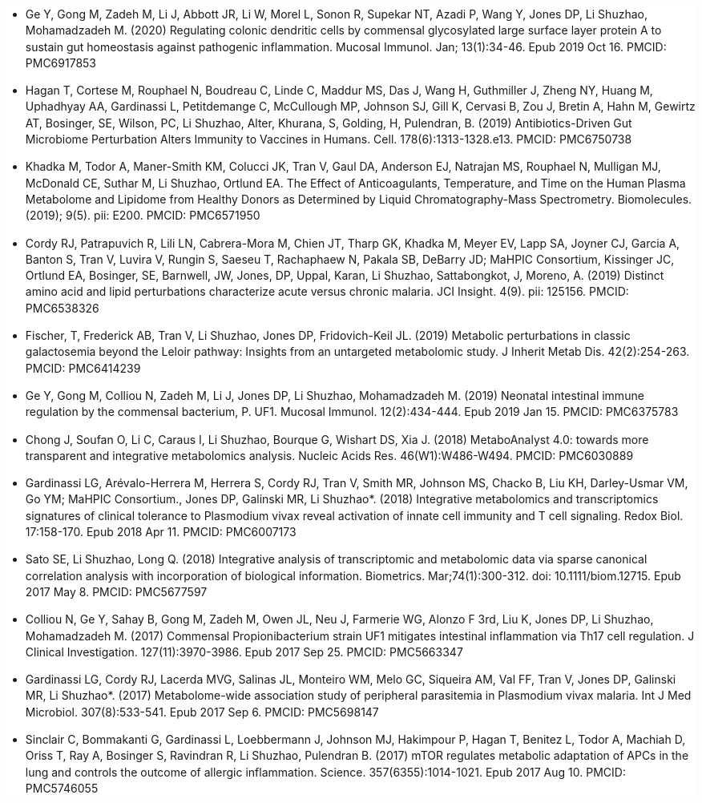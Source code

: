 - Ge Y, Gong M, Zadeh M, Li J, Abbott JR, Li W, Morel L, Sonon R, Supekar NT, Azadi P, Wang Y, Jones DP, Li Shuzhao, Mohamadzadeh M. (2020)  Regulating colonic dendritic cells by commensal glycosylated large surface layer protein A to sustain gut homeostasis against pathogenic inflammation. Mucosal Immunol. Jan; 13(1):34-46. Epub 2019 Oct 16. PMCID: PMC6917853

- Hagan T, Cortese M, Rouphael N, Boudreau C, Linde C, Maddur MS, Das J, Wang H, Guthmiller J, Zheng NY, Huang M, Uphadhyay AA, Gardinassi L, Petitdemange C, McCullough MP, Johnson SJ, Gill K, Cervasi B, Zou J, Bretin A, Hahn M, Gewirtz AT, Bosinger, SE, Wilson, PC, Li Shuzhao, Alter, Khurana, S, Golding, H, Pulendran, B. (2019)  Antibiotics-Driven Gut Microbiome Perturbation Alters Immunity to Vaccines in Humans. Cell. 178(6):1313-1328.e13. PMCID: PMC6750738

- Khadka M, Todor A, Maner-Smith KM, Colucci JK, Tran V, Gaul DA, Anderson EJ, Natrajan MS, Rouphael N, Mulligan MJ, McDonald CE, Suthar M, Li Shuzhao, Ortlund EA. The Effect of Anticoagulants, Temperature, and Time on the Human Plasma Metabolome and Lipidome from Healthy Donors as Determined by Liquid Chromatography-Mass Spectrometry. Biomolecules. (2019); 9(5). pii: E200.  PMCID: PMC6571950

- Cordy RJ, Patrapuvich R, Lili LN, Cabrera-Mora M, Chien JT, Tharp GK, Khadka M, Meyer EV, Lapp SA, Joyner CJ, Garcia A, Banton S, Tran V, Luvira V, Rungin S, Saeseu T, Rachaphaew N, Pakala SB, DeBarry JD; MaHPIC Consortium, Kissinger JC, Ortlund EA, Bosinger, SE, Barnwell, JW, Jones, DP, Uppal, Karan, Li Shuzhao, Sattabongkot, J, Moreno, A. (2019) Distinct amino acid and lipid perturbations characterize acute versus chronic malaria. JCI Insight. 4(9). pii: 125156. PMCID: PMC6538326

- Fischer, T, Frederick AB, Tran V, Li Shuzhao, Jones DP, Fridovich-Keil JL. (2019) Metabolic perturbations in classic galactosemia beyond the Leloir pathway:  Insights from an untargeted metabolomic study. J Inherit Metab Dis. 42(2):254-263. PMCID: PMC6414239

- Ge Y, Gong M, Colliou N, Zadeh M, Li J, Jones DP, Li Shuzhao, Mohamadzadeh M. (2019) Neonatal intestinal immune regulation by the commensal bacterium, P. UF1. Mucosal Immunol.  12(2):434-444. Epub 2019 Jan 15. PMCID: PMC6375783

- Chong J, Soufan O, Li C, Caraus I, Li Shuzhao, Bourque G, Wishart DS, Xia J.  (2018) MetaboAnalyst 4.0: towards more transparent and integrative metabolomics analysis. Nucleic Acids Res. 46(W1):W486-W494. PMCID: PMC6030889

- Gardinassi LG, Arévalo-Herrera M, Herrera S, Cordy RJ, Tran V, Smith MR, Johnson MS, Chacko B, Liu KH, Darley-Usmar VM, Go YM; MaHPIC Consortium., Jones DP, Galinski MR, Li Shuzhao*. (2018) Integrative metabolomics and transcriptomics signatures of clinical tolerance to Plasmodium vivax reveal activation of innate cell immunity and T cell signaling. Redox Biol. 17:158-170. Epub 2018 Apr 11.  PMCID: PMC6007173

- Sato SE, Li Shuzhao, Long Q.  (2018)  Integrative analysis of transcriptomic and metabolomic data via sparse canonical correlation analysis with incorporation of biological information. Biometrics. Mar;74(1):300-312. doi: 10.1111/biom.12715. Epub 2017 May 8.  PMCID: PMC5677597

- Colliou N, Ge Y, Sahay B, Gong M, Zadeh M, Owen JL, Neu J, Farmerie WG, Alonzo F 3rd, Liu K, Jones DP, Li Shuzhao, Mohamadzadeh M. (2017)  Commensal Propionibacterium strain UF1 mitigates intestinal inflammation via Th17 cell regulation. J Clinical Investigation. 127(11):3970-3986. Epub 2017 Sep 25. PMCID: PMC5663347

- Gardinassi LG, Cordy RJ, Lacerda MVG, Salinas JL, Monteiro WM, Melo GC, Siqueira AM, Val FF, Tran V, Jones DP, Galinski MR, Li Shuzhao*. (2017) Metabolome-wide association study of peripheral parasitemia in Plasmodium vivax malaria. Int J Med Microbiol.  307(8):533-541. Epub 2017 Sep 6. PMCID: PMC5698147

- Sinclair C, Bommakanti G, Gardinassi L, Loebbermann J, Johnson MJ, Hakimpour P, Hagan T, Benitez L, Todor A, Machiah D, Oriss T, Ray A, Bosinger S, Ravindran R, Li Shuzhao, Pulendran B.  (2017) mTOR regulates metabolic adaptation of APCs in the lung and controls the outcome of allergic inflammation. Science. 357(6355):1014-1021. Epub 2017 Aug 10. PMCID: PMC5746055

